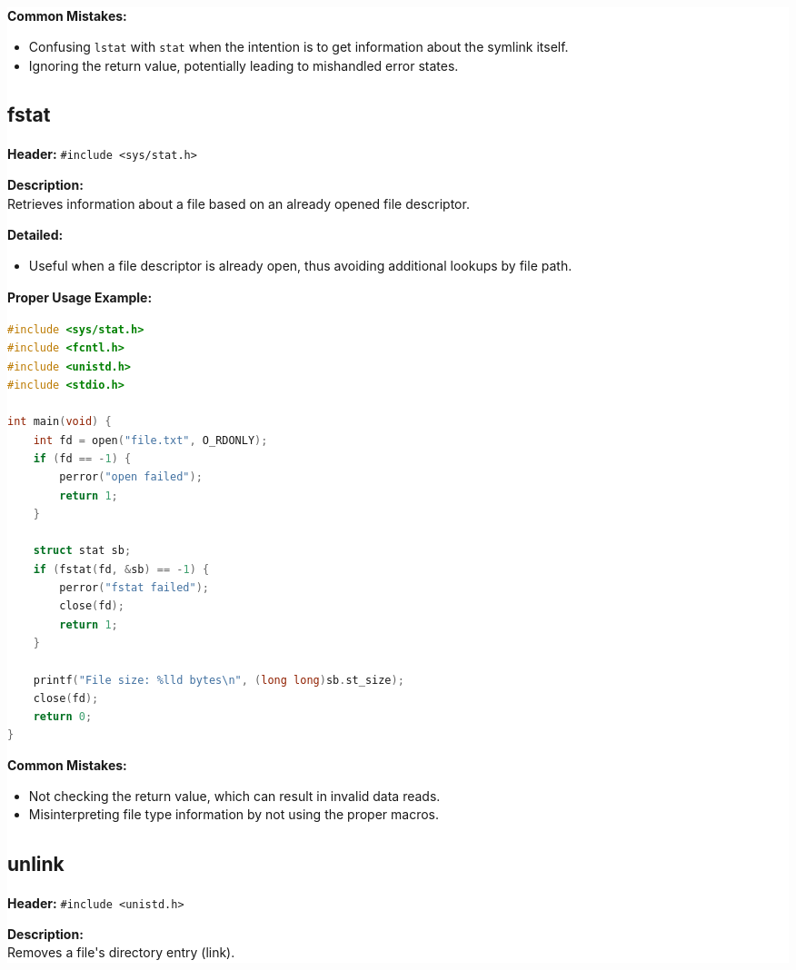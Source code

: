 ```c
```

**Common Mistakes:**
- Confusing `lstat` with `stat` when the intention is to get information about the symlink itself.
- Ignoring the return value, potentially leading to mishandled error states.


## fstat

**Header:** `#include <sys/stat.h>`

**Description:**  
Retrieves information about a file based on an already opened file descriptor.

**Detailed:**
- Useful when a file descriptor is already open, thus avoiding additional lookups by file path.

**Proper Usage Example:**

```c
#include <sys/stat.h>
#include <fcntl.h>
#include <unistd.h>
#include <stdio.h>

int main(void) {
    int fd = open("file.txt", O_RDONLY);
    if (fd == -1) {
        perror("open failed");
        return 1;
    }

    struct stat sb;
    if (fstat(fd, &sb) == -1) {
        perror("fstat failed");
        close(fd);
        return 1;
    }

    printf("File size: %lld bytes\n", (long long)sb.st_size);
    close(fd);
    return 0;
}
```

**Common Mistakes:**
- Not checking the return value, which can result in invalid data reads.
- Misinterpreting file type information by not using the proper macros.


## unlink

**Header:** `#include <unistd.h>`

**Description:**  
Removes a file's directory entry (link).
